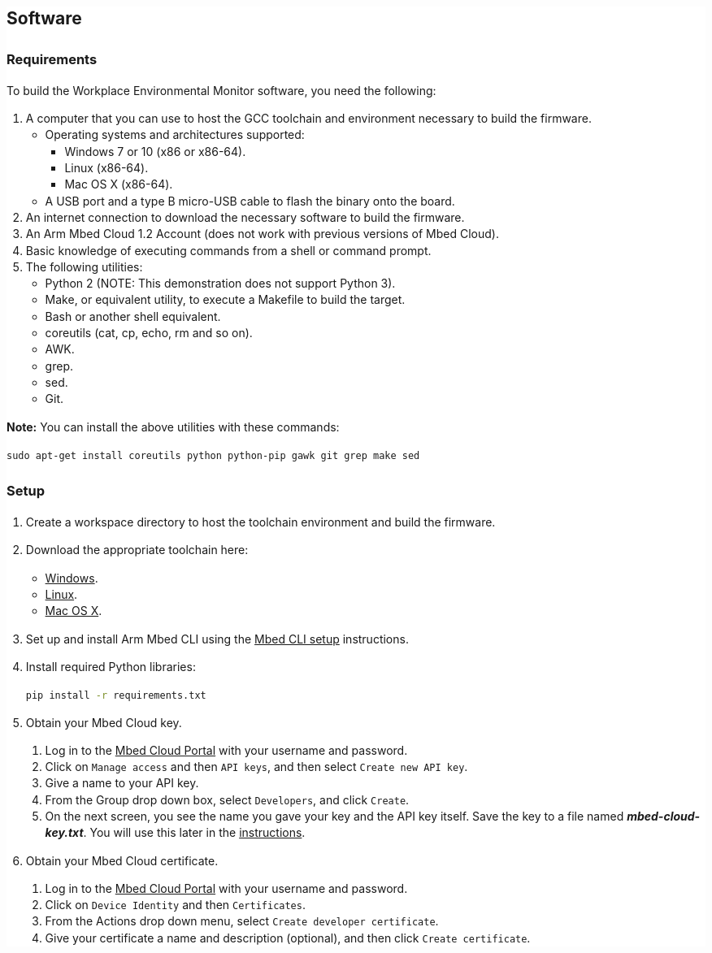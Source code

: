 ## Software

### Requirements

To build the Workplace Environmental Monitor software, you need the following:

1. A computer that you can use to host the GCC toolchain and environment necessary to build the firmware.
    - Operating systems and architectures supported:
      - Windows 7 or 10 (x86 or x86-64).
      - Linux (x86-64).
      - Mac OS X (x86-64).
    - A USB port and a type B micro-USB cable to flash the binary onto the board.
1. An internet connection to download the necessary software to build the firmware.
1. An Arm Mbed Cloud 1.2 Account (does not work with previous versions of Mbed Cloud).
1. Basic knowledge of executing commands from a shell or command prompt.
1. The following utilities:
    - Python 2 (NOTE: This demonstration does not support Python 3).
    - Make, or equivalent utility, to execute a Makefile to build the target.
    - Bash or another shell equivalent.
    - coreutils (cat, cp, echo, rm and so on).
    - AWK.
    - grep.
    - sed.
    - Git.

<span class="notes">**Note:** You can install the above utilities with these commands:

```
sudo apt-get install coreutils python python-pip gawk git grep make sed
```
</span>

### Setup

1. <a id="setup-workspace"/>Create a workspace directory to host the toolchain environment and build the firmware.
1. <a id="setup-toolchain"/>Download the appropriate toolchain here:
    - [Windows](https://armkeil.blob.core.windows.net/developer/Files/downloads/gnu-rm/6-2017q2/gcc-am-none-eabi-6-2017-q2-update-win32-sha2.exe).
    - [Linux](https://armkeil.blob.core.windows.net/developer/Files/downloads/gnu-rm/6-2017q2/gcc-arm-none-eabi-6-2017-q2-update-linux.tar.bz2).
    - [Mac OS X](https://armkeil.blob.core.windows.net/developer/Files/downloads/gnu-rm/6-2017q2/gcc-arm-none-eabi-6-2017-q2-update-mac.tar.bz2).
1. <a id="setup-mbed-cli"/>Set up and install Arm Mbed CLI using the [Mbed CLI setup](https://os.mbed.com/docs/v5.6/tools/setup.html) instructions.
1. Install required Python libraries:

   ```bash
   pip install -r requirements.txt
   ```

1. <a id="setup-cloud-key"/>Obtain your Mbed Cloud key.
    1. Log in to the [Mbed Cloud Portal](https://portal.us-east-1.mbedcloud.com/login) with your username and password.
    1. Click on `Manage access` and then `API keys`, and then select `Create new API key`.
    1. Give a name to your API key.
    1. From the Group drop down box, select `Developers`, and click `Create`.
    1. On the next screen, you see the name you gave your key and the API key itself. Save the key to a file named ***mbed-cloud-key.txt***. You will use this later in the [instructions](#ins-cloud-key).
1. <a id="setup-cloud-cert"/>Obtain your Mbed Cloud certificate.
    1. Log in to the [Mbed Cloud Portal](https://portal.us-east-1.mbedcloud.com/login) with your username and password.
    1. Click on `Device Identity` and then `Certificates`.
    1. From the Actions drop down menu, select `Create developer certificate`.
    1. Give your certificate a name and description (optional), and then click `Create certificate`.